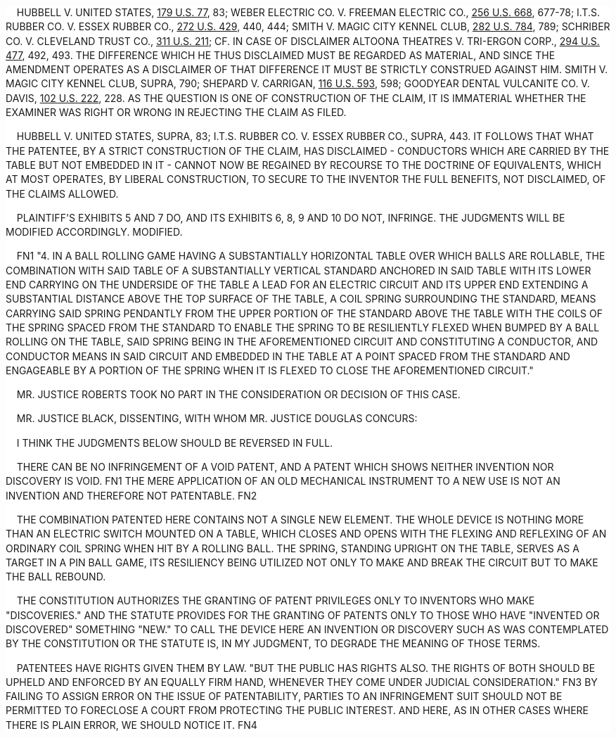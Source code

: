     HUBBELL V. UNITED STATES, [179 U.S. 77][/us/courts/scotus/usReporter/179/77], 83; WEBER ELECTRIC CO. V. FREEMAN ELECTRIC CO., [256 U.S. 668][/us/courts/scotus/usReporter/256/668], 677-78; I.T.S. RUBBER CO. V. ESSEX RUBBER CO., [272 U.S. 429][/us/courts/scotus/usReporter/272/429], 440, 444; SMITH V. MAGIC CITY KENNEL CLUB, [282 U.S. 784][/us/courts/scotus/usReporter/282/784], 789; SCHRIBER CO. V. CLEVELAND TRUST CO., [311 U.S. 211][/us/courts/scotus/usReporter/311/211]; CF. IN CASE OF DISCLAIMER ALTOONA THEATRES V. TRI-ERGON CORP., [294 U.S. 477][/us/courts/scotus/usReporter/294/477], 492, 493.  THE DIFFERENCE WHICH HE THUS DISCLAIMED MUST BE REGARDED AS MATERIAL, AND SINCE THE AMENDMENT OPERATES AS A DISCLAIMER OF THAT DIFFERENCE IT MUST BE STRICTLY CONSTRUED AGAINST HIM.  SMITH V. MAGIC CITY KENNEL CLUB, SUPRA, 790; SHEPARD V. CARRIGAN, [116 U.S. 593][/us/courts/scotus/usReporter/116/593], 598; GOODYEAR DENTAL VULCANITE CO. V. DAVIS, [102 U.S. 222][/us/courts/scotus/usReporter/102/222], 228.  AS THE QUESTION IS ONE OF CONSTRUCTION OF THE CLAIM, IT IS IMMATERIAL WHETHER THE EXAMINER WAS RIGHT OR WRONG IN REJECTING THE CLAIM AS FILED.

    HUBBELL V. UNITED STATES, SUPRA, 83; I.T.S. RUBBER CO. V. ESSEX RUBBER CO., SUPRA, 443.  IT FOLLOWS THAT WHAT THE PATENTEE, BY A STRICT CONSTRUCTION OF THE CLAIM, HAS DISCLAIMED - CONDUCTORS WHICH ARE CARRIED BY THE TABLE BUT NOT EMBEDDED IN IT - CANNOT NOW BE REGAINED BY RECOURSE TO THE DOCTRINE OF EQUIVALENTS, WHICH AT MOST OPERATES, BY LIBERAL CONSTRUCTION, TO SECURE TO THE INVENTOR THE FULL BENEFITS, NOT DISCLAIMED, OF THE CLAIMS ALLOWED.

    PLAINTIFF'S EXHIBITS 5 AND 7 DO, AND ITS EXHIBITS 6, 8, 9 AND 10 DO NOT, INFRINGE.  THE JUDGMENTS WILL BE MODIFIED ACCORDINGLY.  MODIFIED.

    FN1  "4.  IN A BALL ROLLING GAME HAVING A SUBSTANTIALLY HORIZONTAL TABLE OVER WHICH BALLS ARE ROLLABLE, THE COMBINATION WITH SAID TABLE OF A SUBSTANTIALLY VERTICAL STANDARD ANCHORED IN SAID TABLE WITH ITS LOWER END CARRYING ON THE UNDERSIDE OF THE TABLE A LEAD FOR AN ELECTRIC CIRCUIT AND ITS UPPER END EXTENDING A SUBSTANTIAL DISTANCE ABOVE THE TOP SURFACE OF THE TABLE, A COIL SPRING SURROUNDING THE STANDARD, MEANS CARRYING SAID SPRING PENDANTLY FROM THE UPPER PORTION OF THE STANDARD ABOVE THE TABLE WITH THE COILS OF THE SPRING SPACED FROM THE STANDARD TO ENABLE THE SPRING TO BE RESILIENTLY FLEXED WHEN BUMPED BY A BALL ROLLING ON THE TABLE, SAID SPRING BEING IN THE AFOREMENTIONED CIRCUIT AND CONSTITUTING A CONDUCTOR, AND CONDUCTOR MEANS IN SAID CIRCUIT AND EMBEDDED IN THE TABLE AT A POINT SPACED FROM THE STANDARD AND ENGAGEABLE BY A PORTION OF THE SPRING WHEN IT IS FLEXED TO CLOSE THE AFOREMENTIONED CIRCUIT."

    MR. JUSTICE ROBERTS TOOK NO PART IN THE CONSIDERATION OR DECISION OF THIS CASE.

    MR. JUSTICE BLACK, DISSENTING, WITH WHOM MR. JUSTICE DOUGLAS CONCURS:

    I THINK THE JUDGMENTS BELOW SHOULD BE REVERSED IN FULL.

    THERE CAN BE NO INFRINGEMENT OF A VOID PATENT, AND A PATENT WHICH SHOWS NEITHER INVENTION NOR DISCOVERY IS VOID.  FN1  THE MERE APPLICATION OF AN OLD MECHANICAL INSTRUMENT TO A NEW USE IS NOT AN INVENTION AND THEREFORE NOT PATENTABLE.  FN2

    THE COMBINATION PATENTED HERE CONTAINS NOT A SINGLE NEW ELEMENT.  THE WHOLE DEVICE IS NOTHING MORE THAN AN ELECTRIC SWITCH MOUNTED ON A TABLE, WHICH CLOSES AND OPENS WITH THE FLEXING AND REFLEXING OF AN ORDINARY COIL SPRING WHEN HIT BY A ROLLING BALL.  THE SPRING, STANDING UPRIGHT ON THE TABLE, SERVES AS A TARGET IN A PIN BALL GAME, ITS RESILIENCY BEING UTILIZED NOT ONLY TO MAKE AND BREAK THE CIRCUIT BUT TO MAKE THE BALL REBOUND.

    THE CONSTITUTION AUTHORIZES THE GRANTING OF PATENT PRIVILEGES ONLY TO INVENTORS WHO MAKE "DISCOVERIES."  AND THE STATUTE PROVIDES FOR THE GRANTING OF PATENTS ONLY TO THOSE WHO HAVE "INVENTED OR DISCOVERED" SOMETHING "NEW."  TO CALL THE DEVICE HERE AN INVENTION OR DISCOVERY SUCH AS WAS CONTEMPLATED BY THE CONSTITUTION OR THE STATUTE IS, IN MY JUDGMENT, TO DEGRADE THE MEANING OF THOSE TERMS.

    PATENTEES HAVE RIGHTS GIVEN THEM BY LAW.  "BUT THE PUBLIC HAS RIGHTS ALSO.  THE RIGHTS OF BOTH SHOULD BE UPHELD AND ENFORCED BY AN EQUALLY FIRM HAND, WHENEVER THEY COME UNDER JUDICIAL CONSIDERATION."  FN3  BY FAILING TO ASSIGN ERROR ON THE ISSUE OF PATENTABILITY, PARTIES TO AN INFRINGEMENT SUIT SHOULD NOT BE PERMITTED TO FORECLOSE A COURT FROM PROTECTING THE PUBLIC INTEREST.  AND HERE, AS IN OTHER CASES WHERE THERE IS PLAIN ERROR, WE SHOULD NOTICE IT.  FN4


[/us/courts/scotus/usReporter/315/126]: https://publicdocs.github.io/go/links?ns=uslm-x&ref=%2Fus%2Fcourts%2Fscotus%2FusReporter%2F315%2F126
[/us/courts/scotus/usReporter/314/702]: https://publicdocs.github.io/go/links?ns=uslm-x&ref=%2Fus%2Fcourts%2Fscotus%2FusReporter%2F314%2F702
[/us/courts/scotus/usReporter/314/702]: https://publicdocs.github.io/go/links?ns=uslm-x&ref=%2Fus%2Fcourts%2Fscotus%2FusReporter%2F314%2F702
[/us/courts/scotus/usReporter/314/702]: https://publicdocs.github.io/go/links?ns=uslm-x&ref=%2Fus%2Fcourts%2Fscotus%2FusReporter%2F314%2F702
[/us/usc/t35/s33]: https://publicdocs.github.io/go/links?ns=uslm&ref=%2Fus%2Fusc%2Ft35%2Fs33
[/us/courts/scotus/usReporter/179/77]: https://publicdocs.github.io/go/links?ns=uslm-x&ref=%2Fus%2Fcourts%2Fscotus%2FusReporter%2F179%2F77
[/us/courts/scotus/usReporter/256/668]: https://publicdocs.github.io/go/links?ns=uslm-x&ref=%2Fus%2Fcourts%2Fscotus%2FusReporter%2F256%2F668
[/us/courts/scotus/usReporter/272/429]: https://publicdocs.github.io/go/links?ns=uslm-x&ref=%2Fus%2Fcourts%2Fscotus%2FusReporter%2F272%2F429
[/us/courts/scotus/usReporter/282/784]: https://publicdocs.github.io/go/links?ns=uslm-x&ref=%2Fus%2Fcourts%2Fscotus%2FusReporter%2F282%2F784
[/us/courts/scotus/usReporter/311/211]: https://publicdocs.github.io/go/links?ns=uslm-x&ref=%2Fus%2Fcourts%2Fscotus%2FusReporter%2F311%2F211
[/us/courts/scotus/usReporter/294/477]: https://publicdocs.github.io/go/links?ns=uslm-x&ref=%2Fus%2Fcourts%2Fscotus%2FusReporter%2F294%2F477
[/us/courts/scotus/usReporter/116/593]: https://publicdocs.github.io/go/links?ns=uslm-x&ref=%2Fus%2Fcourts%2Fscotus%2FusReporter%2F116%2F593
[/us/courts/scotus/usReporter/102/222]: https://publicdocs.github.io/go/links?ns=uslm-x&ref=%2Fus%2Fcourts%2Fscotus%2FusReporter%2F102%2F222
[/us/courts/scotus/usReporter/94/187]: https://publicdocs.github.io/go/links?ns=uslm-x&ref=%2Fus%2Fcourts%2Fscotus%2FusReporter%2F94%2F187
[/us/courts/scotus/usReporter/114/1]: https://publicdocs.github.io/go/links?ns=uslm-x&ref=%2Fus%2Fcourts%2Fscotus%2FusReporter%2F114%2F1
[/us/courts/scotus/usReporter/282/704]: https://publicdocs.github.io/go/links?ns=uslm-x&ref=%2Fus%2Fcourts%2Fscotus%2FusReporter%2F282%2F704
[/us/courts/scotus/usReporter/294/464]: https://publicdocs.github.io/go/links?ns=uslm-x&ref=%2Fus%2Fcourts%2Fscotus%2FusReporter%2F294%2F464
[/us/courts/scotus/usReporter/102/375]: https://publicdocs.github.io/go/links?ns=uslm-x&ref=%2Fus%2Fcourts%2Fscotus%2FusReporter%2F102%2F375
[/us/courts/scotus/usReporter/312/1]: https://publicdocs.github.io/go/links?ns=uslm-x&ref=%2Fus%2Fcourts%2Fscotus%2FusReporter%2F312%2F1